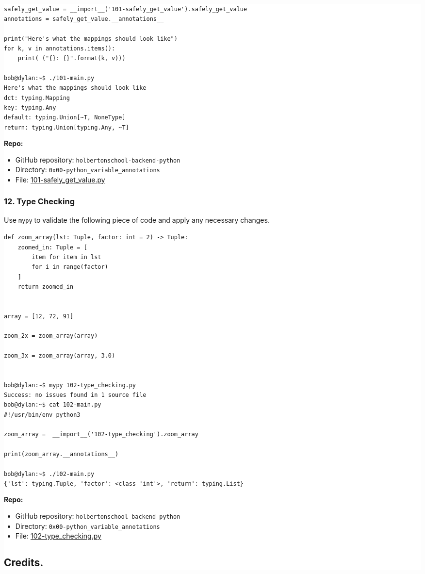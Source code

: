     safely_get_value = __import__('101-safely_get_value').safely_get_value
    annotations = safely_get_value.__annotations__
    
    print("Here's what the mappings should look like")
    for k, v in annotations.items():
        print( ("{}: {}".format(k, v)))
    
    bob@dylan:~$ ./101-main.py 
    Here's what the mappings should look like
    dct: typing.Mapping
    key: typing.Any
    default: typing.Union[~T, NoneType]
    return: typing.Union[typing.Any, ~T]
    

**Repo:**

*   GitHub repository: `holbertonschool-backend-python`
*   Directory: `0x00-python_variable_annotations`
*   File: [101-safely_get_value.py]()

### 12\. Type Checking

Use `mypy` to validate the following piece of code and apply any necessary changes.

    def zoom_array(lst: Tuple, factor: int = 2) -> Tuple:
        zoomed_in: Tuple = [
            item for item in lst
            for i in range(factor)
        ]
        return zoomed_in
    
    
    array = [12, 72, 91]
    
    zoom_2x = zoom_array(array)
    
    zoom_3x = zoom_array(array, 3.0)
    

    bob@dylan:~$ mypy 102-type_checking.py
    Success: no issues found in 1 source file
    bob@dylan:~$ cat 102-main.py 
    #!/usr/bin/env python3
    
    zoom_array =  __import__('102-type_checking').zoom_array
    
    print(zoom_array.__annotations__)
    
    bob@dylan:~$ ./102-main.py 
    {'lst': typing.Tuple, 'factor': <class 'int'>, 'return': typing.List}
    

**Repo:**

*   GitHub repository: `holbertonschool-backend-python`
*   Directory: `0x00-python_variable_annotations`
*   File: [102-type_checking.py]()

## Credits.
